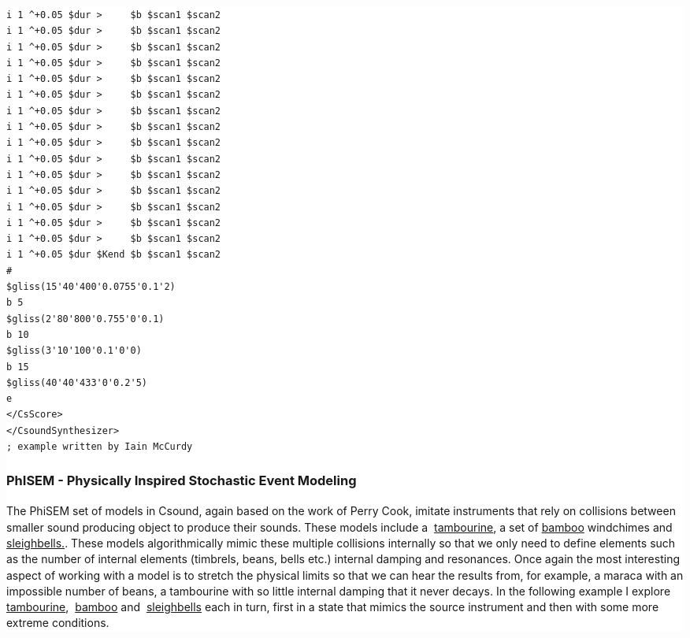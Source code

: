 ```csound
i 1 ^+0.05 $dur >     $b $scan1 $scan2
i 1 ^+0.05 $dur >     $b $scan1 $scan2
i 1 ^+0.05 $dur >     $b $scan1 $scan2
i 1 ^+0.05 $dur >     $b $scan1 $scan2
i 1 ^+0.05 $dur >     $b $scan1 $scan2
i 1 ^+0.05 $dur >     $b $scan1 $scan2
i 1 ^+0.05 $dur >     $b $scan1 $scan2
i 1 ^+0.05 $dur >     $b $scan1 $scan2
i 1 ^+0.05 $dur >     $b $scan1 $scan2
i 1 ^+0.05 $dur >     $b $scan1 $scan2
i 1 ^+0.05 $dur >     $b $scan1 $scan2
i 1 ^+0.05 $dur >     $b $scan1 $scan2
i 1 ^+0.05 $dur >     $b $scan1 $scan2
i 1 ^+0.05 $dur >     $b $scan1 $scan2
i 1 ^+0.05 $dur >     $b $scan1 $scan2
i 1 ^+0.05 $dur $Kend $b $scan1 $scan2
#
$gliss(15'40'400'0.0755'0.1'2)
b 5
$gliss(2'80'800'0.755'0'0.1)
b 10
$gliss(3'10'100'0.1'0'0)
b 15
$gliss(40'40'433'0'0.2'5)
e
</CsScore>
</CsoundSynthesizer>
; example written by Iain McCurdy
```

### PhISEM - Physically Inspired Stochastic Event Modeling

The PhiSEM set of models in Csound, again based on the work of Perry
Cook, imitate instruments that rely on collisions between smaller sound
producing object to produce their sounds. These models include a&nbsp;
[tambourine](https://csound.com/docs/manual/tambourine.html), a set
of [bamboo](https://csound.com/docs/manual/bamboo.html) windchimes
and [sleighbells.](https://csound.com/docs/manual/sleighbells.html).
These models algorithmically mimic these multiple collisions internally
so that we only need to define elements such as the number of internal
elements (timbrels, beans, bells etc.) internal damping and resonances.
Once again the most interesting aspect of working with a model is to
stretch the physical limits so that we can hear the results from, for
example, a maraca with an impossible number of beans, a tambourine with
so little internal damping that it never decays. In the following
example I explore&nbsp;
[tambourine](https://csound.com/docs/manual/tambourine.html),&nbsp;
[bamboo](https://csound.com/docs/manual/bamboo.html) and&nbsp;
[sleighbells](https://csound.com/docs/manual/sleighbells.html) each
in turn, first in a state that mimics the source instrument and then
with some more extreme conditions.
